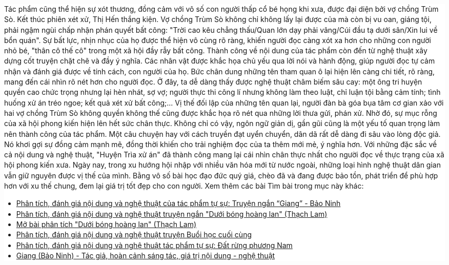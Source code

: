Tác phẩm cũng thể hiện sự xót thương, đồng cảm với vô số con người thấp cổ bé họng khi xưa, được đại diện bởi vợ chồng Trùm Sò. Kết thúc phiên xét xử, Thị Hến thắng kiện. Vợ chồng Trùm Sò không chỉ không lấy lại được của mà còn bị vu oan, giáng tội, phải ngậm ngùi chấp nhận phán quyết bất công: "Trời cao kêu chẳng thấu/Quan lớn dạy phải vâng/Cúi đầu tạ dưới sân/Xin lui về bổn quán". Sự bất lực, nhịn nhục của họ được thể hiện vô cùng rõ ràng, khiến người đọc càng xót xa hơn cho những con người nhỏ bé, "thân cô thế cô" trong một xã hội đầy rẫy bất công.
Thành công về nội dung của tác phẩm còn đến từ nghệ thuật xây dựng cốt truyện chặt chẽ và đầy ý nghĩa. Các nhân vật được khắc họa chủ yếu qua lời nói và hành động, giúp người đọc tự cảm nhận và đánh giá được về tính cách, con người của họ. Bức chân dung những tên tham quan ô lại hiện lên càng chi tiết, rõ ràng, mang đến cái nhìn rõ nét hơn cho người đọc. Ở đây, ta dễ dàng thấy được nghệ thuật châm biếm sâu cay: một ông tri huyện quyền cao chức trọng nhưng lại hèn nhát, sợ vợ; người thực thi công lí nhưng không làm theo luật, chỉ luận tội bằng cảm tính; tình huống xử án tréo ngoe; kết quả xét xử bất công;... Vị thế đối lập của những tên quan lại, người đàn bà góa bụa tâm cơ gian xảo với hai vợ chồng Trùm Sò không quyền không thế cũng được khắc họa rõ nét qua những lời thưa gửi, phán xử. Nhờ đó, sự mục rỗng của xã hội phong kiến hiện lên hết sức chân thực. Không chỉ có vậy, ngôn ngữ giản dị, gần gũi cũng là một yếu tố quan trọng làm nên thành công của tác phẩm. Một câu chuyện hay với cách truyền đạt uyển chuyển, dân dã rất dễ dàng đi sâu vào lòng độc giả. Nó khơi gợi sự đồng cảm mạnh mẽ, đồng thời khiến cho trải nghiệm đọc của ta thêm mới mẻ, ý nghĩa hơn.
Với những đặc sắc về cả nội dung và nghệ thuật, "Huyện Trìa xử án" đã thành công mang lại cái nhìn chân thực nhất cho người đọc về thực trạng của xã hội phong kiến xưa. Ngày nay, trong xu hướng hội nhập với nhiều văn hóa mới từ nước ngoài, những loại hình nghệ thuật dân gian vẫn giữ nguyên được vị thế của mình. Bằng vô số bài học đạo đức quý giá, chèo đã và đang được bảo tồn, phát triển để phù hợp hơn với xu thế chung, đem lại giá trị tốt đẹp cho con người.
Xem thêm các bài Tìm bài trong mục này khác:
  * [Phân tích, đánh giá nội dung và nghệ thuật của tác phẩm tự sự: Truyện ngắn “Giang” - Bảo Ninh](</phan-tich-danh-gia-noi-dung-va-nghe-thuat-cua-tac-pham-tu-su-truyen-ngan-giang-bao-ninh-289913>)
  * [Phân tích, đánh giá nội dung và nghệ thuật truyện ngắn "Dưới bóng hoàng lan" \(Thạch Lam\)](</phan-tich-danh-gia-noi-dung-va-nghe-thuat-truyen-ngan-duoi-bong-hoang-lan-thach-lam-290377>)
  * [Mở bài phân tích "Dưới bóng hoàng lan" \(Thạch Lam\)](</mo-bai-phan-tich-duoi-bong-hoang-lan-thach-lam-291762>)
  * [Phân tích, đánh giá nội dung và nghệ thuật truyện Buổi học cuối cùng](</phan-tich-danh-gia-noi-dung-va-nghe-thuat-truyen-buoi-hoc-cuoi-cung-290504>)
  * [Phân tích, đánh giá nội dung và nghệ thuật tác phẩm tự sự: Đất rừng phương Nam](</phan-tich-danh-gia-noi-dung-va-nghe-thuat-dat-rung-phuong-nam-290664>)
  * [Giang \(Bảo Ninh\) - Tác giả, hoàn cảnh sáng tác, giá trị nội dung - nghệ thuật](</giang-bao-ninh-tac-gia-hoan-canh-sang-tac-gia-tri-noi-dung-nghe-thuat-291848>)

